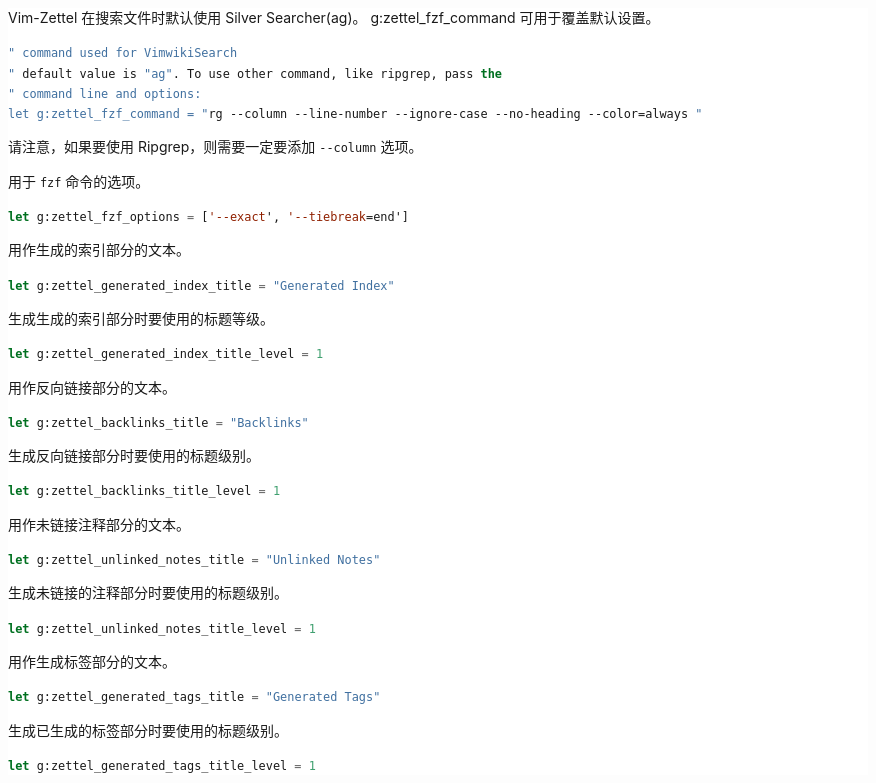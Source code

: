 Vim-Zettel 在搜索文件时默认使用 Silver Searcher(ag)。 g:zettel_fzf_command 可用于覆盖默认设置。

```lisp
" command used for VimwikiSearch
" default value is "ag". To use other command, like ripgrep, pass the
" command line and options:
let g:zettel_fzf_command = "rg --column --line-number --ignore-case --no-heading --color=always "
```

请注意，如果要使用 Ripgrep，则需要一定要添加 `--column` 选项。

用于 `fzf` 命令的选项。

```lisp
let g:zettel_fzf_options = ['--exact', '--tiebreak=end']
```

用作生成的索引部分的文本。

```lisp
let g:zettel_generated_index_title = "Generated Index"
```

生成生成的索引部分时要使用的标题等级。

```lisp
let g:zettel_generated_index_title_level = 1
```

用作反向链接部分的文本。

```lisp
let g:zettel_backlinks_title = "Backlinks"
```

生成反向链接部分时要使用的标题级别。

```lisp
let g:zettel_backlinks_title_level = 1
```

用作未链接注释部分的文本。

```lisp
let g:zettel_unlinked_notes_title = "Unlinked Notes"
```

生成未链接的注释部分时要使用的标题级别。

```lisp
let g:zettel_unlinked_notes_title_level = 1
```

用作生成标签部分的文本。

```lisp
let g:zettel_generated_tags_title = "Generated Tags"
```

生成已生成的标签部分时要使用的标题级别。

```lisp
let g:zettel_generated_tags_title_level = 1
```
